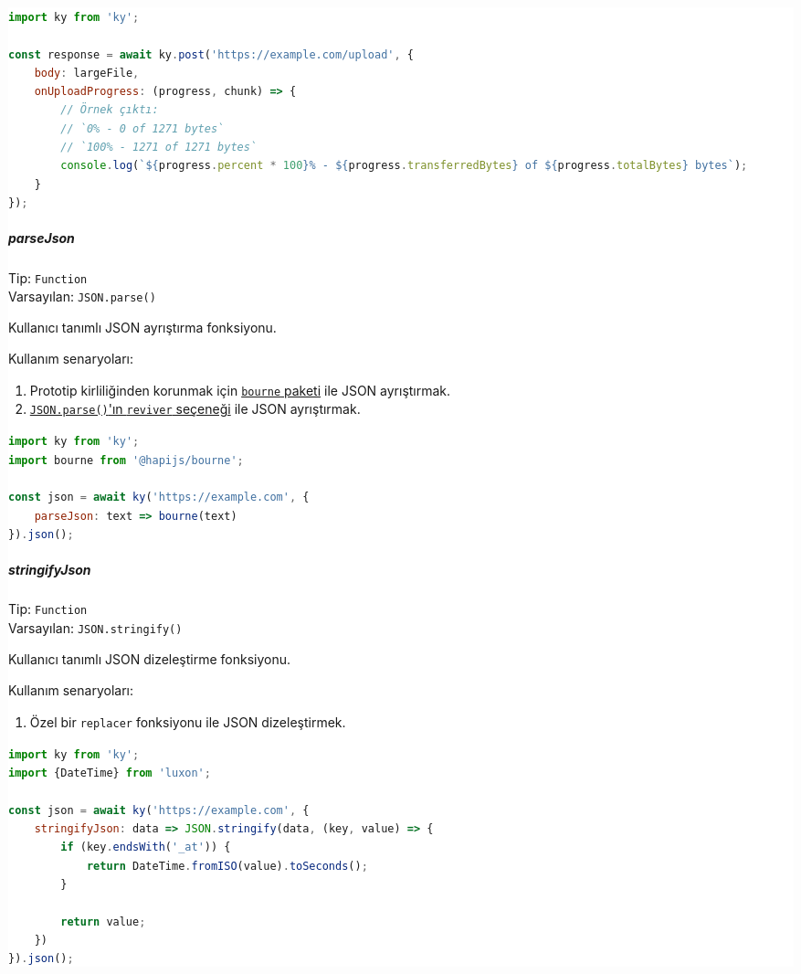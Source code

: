 ```js
import ky from 'ky';

const response = await ky.post('https://example.com/upload', {
	body: largeFile,
	onUploadProgress: (progress, chunk) => {
		// Örnek çıktı:
		// `0% - 0 of 1271 bytes`
		// `100% - 1271 of 1271 bytes`
		console.log(`${progress.percent * 100}% - ${progress.transferredBytes} of ${progress.totalBytes} bytes`);
	}
});
```

##### parseJson

Tip: `Function`\
Varsayılan: `JSON.parse()`

Kullanıcı tanımlı JSON ayrıştırma fonksiyonu.

Kullanım senaryoları:
1. Prototip kirliliğinden korunmak için [`bourne` paketi](https://github.com/hapijs/bourne) ile JSON ayrıştırmak.
2. [`JSON.parse()`'ın `reviver` seçeneği](https://developer.mozilla.org/en-US/docs/Web/JavaScript/Reference/Global_Objects/JSON/parse) ile JSON ayrıştırmak.

```js
import ky from 'ky';
import bourne from '@hapijs/bourne';

const json = await ky('https://example.com', {
	parseJson: text => bourne(text)
}).json();
```

##### stringifyJson

Tip: `Function`\
Varsayılan: `JSON.stringify()`

Kullanıcı tanımlı JSON dizeleştirme fonksiyonu.

Kullanım senaryoları:
1. Özel bir `replacer` fonksiyonu ile JSON dizeleştirmek.

```js
import ky from 'ky';
import {DateTime} from 'luxon';

const json = await ky('https://example.com', {
	stringifyJson: data => JSON.stringify(data, (key, value) => {
		if (key.endsWith('_at')) {
			return DateTime.fromISO(value).toSeconds();
		}

		return value;
	})
}).json();
```
